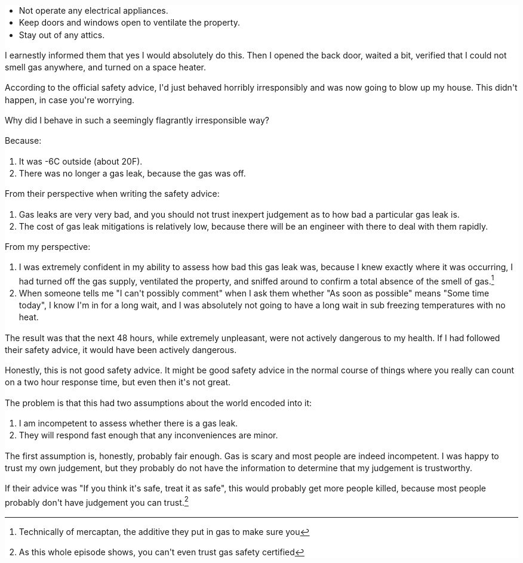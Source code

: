 -   Not operate any electrical appliances.
-   Keep doors and windows open to ventilate the property.
-   Stay out of any attics.

I earnestly informed them that yes I would absolutely do this. Then I
opened the back door, waited a bit, verified that I could not smell gas
anywhere, and turned on a space heater.

According to the official safety advice, I'd just behaved horribly
irresponsibly and was now going to blow up my house. This didn't happen,
in case you're worrying.

Why did I behave in such a seemingly flagrantly irresponsible way?

Because:

1.  It was -6C outside (about 20F).
2.  There was no longer a gas leak, because the gas was off.

From their perspective when writing the safety advice:

1.  Gas leaks are very very bad, and you should not trust inexpert
    judgement as to how bad a particular gas leak is.
2.  The cost of gas leak mitigations is relatively low, because there
    will be an engineer with there to deal with them rapidly.

From my perspective:

1.  I was extremely confident in my ability to assess how bad this gas
    leak was, because I knew exactly where it was occurring, I had
    turned off the gas supply, ventilated the property, and sniffed
    around to confirm a total absence of the smell of
    gas.[^6]
2.  When someone tells me "I can't possibly comment" when I ask them
    whether "As soon as possible" means "Some time today", I know I'm in
    for a long wait, and I was absolutely not going to have a long wait
    in sub freezing temperatures with no heat.

The result was that the next 48 hours, while extremely unpleasant, were
not actively dangerous to my health. If I had followed their safety
advice, it would have been actively dangerous.

Honestly, this is not good safety advice. It might be good safety advice
in the normal course of things where you really can count on a two hour
response time, but even then it's not great.

The problem is that this had two assumptions about the world encoded
into it:

1.  I am incompetent to assess whether there is a gas leak.
2.  They will respond fast enough that any inconveniences are minor.

The first assumption is, honestly, probably fair enough. Gas is scary
and most people are indeed incompetent. I was happy to trust my own
judgement, but they probably do not have the information to determine
that my judgement is trustworthy.

If their advice was "If you think it's safe, treat it as safe", this
would probably get more people killed, because most people probably
don't have judgement you can trust.[^7]


[^1]: In my very official capacity as that guy wot writes on the internet.
[^2]: Accident and Emergency. British English for the ER / Emergency Room.
[^3]: A buckwheat pillow I'd got for correcting neck posture at night
[^4]: Most importantly, they don't want to get blamed when that happens.
[^5]: The experts also tend not to be very good at respecting patient
[^6]: Technically of mercaptan, the additive they put in gas to make sure you
[^7]: As this whole episode shows, you can't even trust gas safety certified